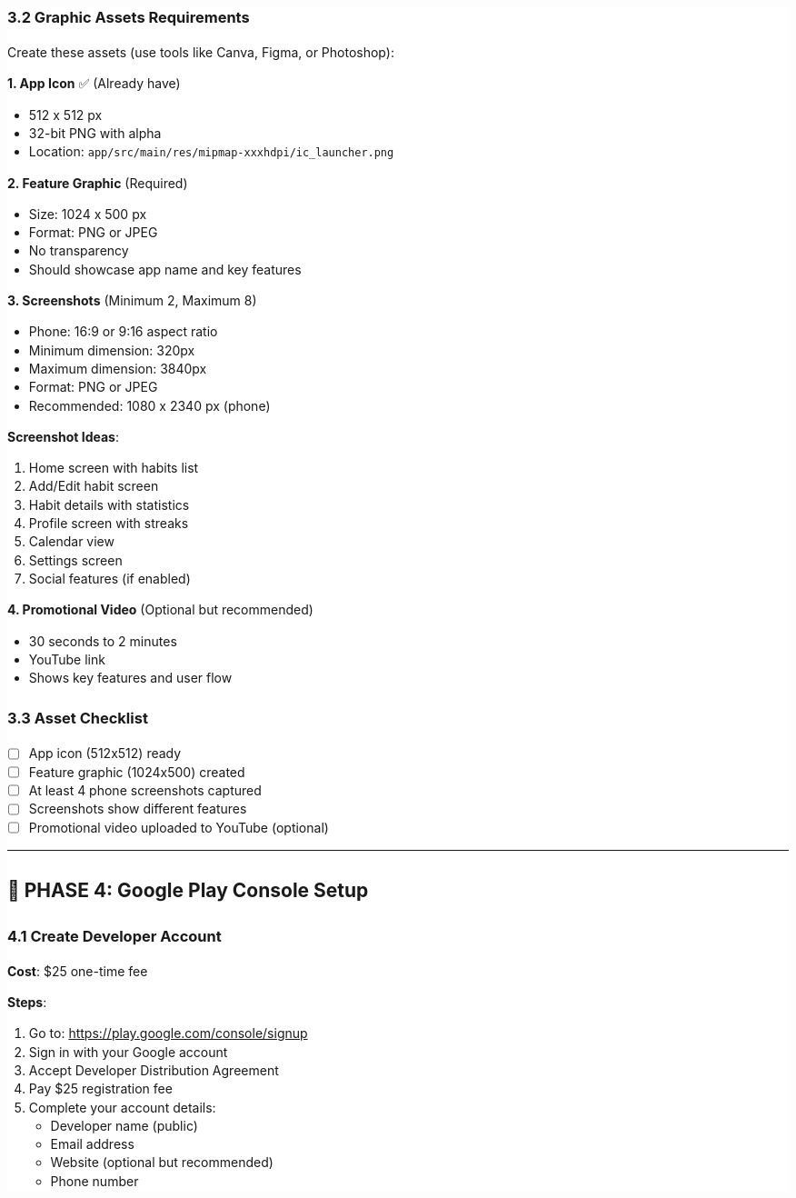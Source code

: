 ### 3.2 Graphic Assets Requirements

Create these assets (use tools like Canva, Figma, or Photoshop):

**1. App Icon** ✅ (Already have)
- 512 x 512 px
- 32-bit PNG with alpha
- Location: `app/src/main/res/mipmap-xxxhdpi/ic_launcher.png`

**2. Feature Graphic** (Required)
- Size: 1024 x 500 px
- Format: PNG or JPEG
- No transparency
- Should showcase app name and key features

**3. Screenshots** (Minimum 2, Maximum 8)
- Phone: 16:9 or 9:16 aspect ratio
- Minimum dimension: 320px
- Maximum dimension: 3840px
- Format: PNG or JPEG
- Recommended: 1080 x 2340 px (phone)

**Screenshot Ideas**:
1. Home screen with habits list
2. Add/Edit habit screen
3. Habit details with statistics
4. Profile screen with streaks
5. Calendar view
6. Settings screen
7. Social features (if enabled)

**4. Promotional Video** (Optional but recommended)
- 30 seconds to 2 minutes
- YouTube link
- Shows key features and user flow

### 3.3 Asset Checklist
- [ ] App icon (512x512) ready
- [ ] Feature graphic (1024x500) created
- [ ] At least 4 phone screenshots captured
- [ ] Screenshots show different features
- [ ] Promotional video uploaded to YouTube (optional)

---

## 🔐 PHASE 4: Google Play Console Setup

### 4.1 Create Developer Account

**Cost**: $25 one-time fee

**Steps**:
1. Go to: https://play.google.com/console/signup
2. Sign in with your Google account
3. Accept Developer Distribution Agreement
4. Pay $25 registration fee
5. Complete your account details:
   - Developer name (public)
   - Email address
   - Website (optional but recommended)
   - Phone number
